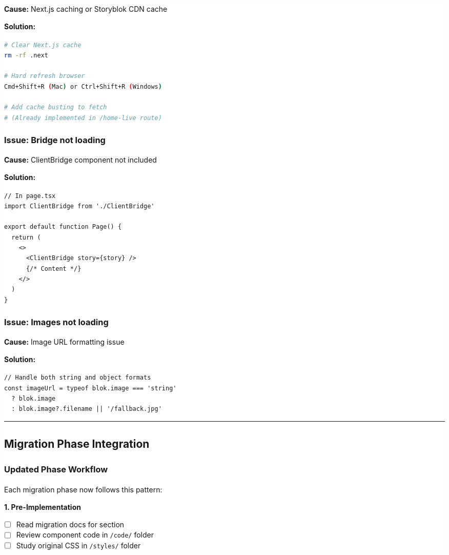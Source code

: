**Cause:** Next.js caching or Storyblok CDN cache

**Solution:**
```bash
# Clear Next.js cache
rm -rf .next

# Hard refresh browser
Cmd+Shift+R (Mac) or Ctrl+Shift+R (Windows)

# Add cache busting to fetch
# (Already implemented in /home-live route)
```

### Issue: Bridge not loading

**Cause:** ClientBridge component not included

**Solution:**
```tsx
// In page.tsx
import ClientBridge from './ClientBridge'

export default function Page() {
  return (
    <>
      <ClientBridge story={story} />
      {/* Content */}
    </>
  )
}
```

### Issue: Images not loading

**Cause:** Image URL formatting issue

**Solution:**
```tsx
// Handle both string and object formats
const imageUrl = typeof blok.image === 'string'
  ? blok.image
  : blok.image?.filename || '/fallback.jpg'
```

---

## Migration Phase Integration

### Updated Phase Workflow

Each migration phase now follows this pattern:

**1. Pre-Implementation**
- [ ] Read migration docs for section
- [ ] Review component code in `/code/` folder
- [ ] Study original CSS in `/styles/` folder
